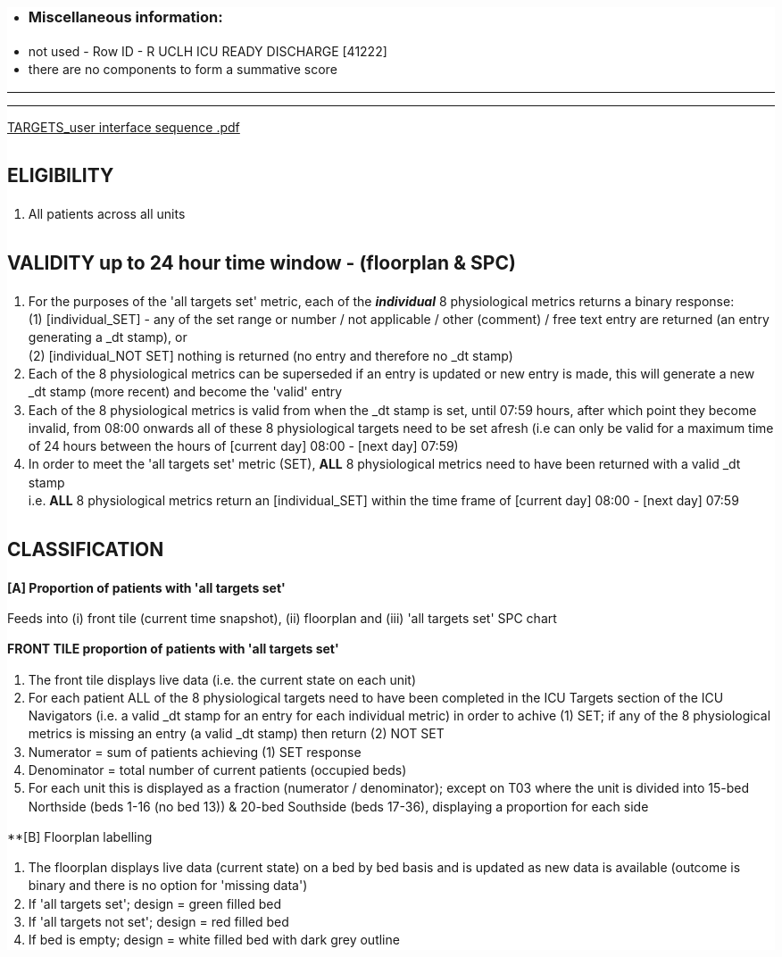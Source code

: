* ### Miscellaneous information:
- not used - Row ID	- R UCLH ICU READY DISCHARGE [41222]
- there are no components to form a summative score

---

---
[TARGETS_user interface sequence .pdf](https://github.com/inform-us/requirements_specifications/files/15090740/TARGETS_frontend.sequence.pdf)

## ELIGIBILITY 

1. All patients across all units


## VALIDITY up to 24 hour time window - (floorplan & SPC)

1. For the purposes of the 'all targets set' metric, each of the **_individual_** 8 physiological metrics returns a binary response: <br> (1) [individual_SET] - any of the set range or number / not applicable / other (comment) / free text entry are returned (an entry generating a _dt stamp), or <br> (2) [individual_NOT SET] nothing is returned (no entry and therefore no _dt stamp)
2. Each of the 8 physiological metrics can be superseded if an entry is updated or new entry is made, this will generate a new _dt stamp (more recent) and become the 'valid' entry
3. Each of the 8 physiological metrics is valid from when the _dt stamp is set, until 07:59 hours, after which point they become invalid, from 08:00 onwards all of these 8 physiological targets need to be set afresh (i.e  can only be valid for a maximum time of 24 hours between the hours of [current day] 08:00 - [next day] 07:59)
4. In order to meet the 'all targets set' metric (SET), **ALL** 8 physiological metrics need to have been returned with a valid _dt stamp <br> i.e. **ALL** 8 physiological metrics return an [individual_SET] within the time frame of [current day] 08:00 - [next day] 07:59


## CLASSIFICATION 

**[A] Proportion of patients with 'all targets set'**

Feeds into (i) front tile (current time snapshot), (ii) floorplan and (iii) 'all targets set' SPC chart

**FRONT TILE proportion of patients with 'all targets set'**
1. The front tile displays live data (i.e. the current state on each unit)
2. For each patient ALL of the 8 physiological targets need to have been completed in the ICU Targets section of the ICU Navigators (i.e. a valid _dt stamp for an entry for each individual metric) in order to achive (1) SET; if any of the 8 physiological metrics is missing an entry (a valid _dt stamp) then return (2) NOT SET
3. Numerator = sum of patients achieving (1) SET response
4. Denominator = total number of current patients (occupied beds)
5. For each unit this is displayed as a fraction (numerator / denominator); except on T03 where the unit is divided into 15-bed Northside (beds 1-16 (no bed 13)) & 20-bed Southside (beds 17-36), displaying a proportion for each side

**[B] Floorplan labelling
1. The floorplan displays live data (current state) on a bed by bed basis and is updated as new data is available (outcome is binary and there is no option for 'missing data')
2. If 'all targets set'; design = green filled bed
3. If 'all targets not set'; design = red filled bed
4. If bed is empty; design = white filled bed with dark grey outline
